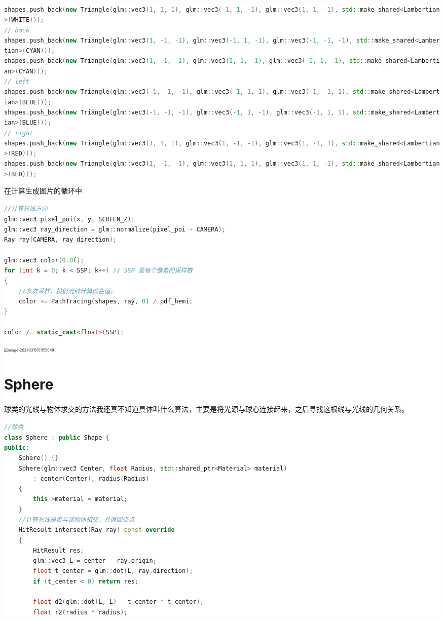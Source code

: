 ```cpp
shapes.push_back(new Triangle(glm::vec3(1, 1, 1), glm::vec3(-1, 1, -1), glm::vec3(1, 1, -1), std::make_shared<Lambertian>(WHITE)));
// back
shapes.push_back(new Triangle(glm::vec3(1, -1, -1), glm::vec3(-1, 1, -1), glm::vec3(-1, -1, -1), std::make_shared<Lambertian>(CYAN)));
shapes.push_back(new Triangle(glm::vec3(1, -1, -1), glm::vec3(1, 1, -1), glm::vec3(-1, 1, -1), std::make_shared<Lambertian>(CYAN)));
// left
shapes.push_back(new Triangle(glm::vec3(-1, -1, -1), glm::vec3(-1, 1, 1), glm::vec3(-1, -1, 1), std::make_shared<Lambertian>(BLUE)));
shapes.push_back(new Triangle(glm::vec3(-1, -1, -1), glm::vec3(-1, 1, -1), glm::vec3(-1, 1, 1), std::make_shared<Lambertian>(BLUE)));
// right
shapes.push_back(new Triangle(glm::vec3(1, 1, 1), glm::vec3(1, -1, -1), glm::vec3(1, -1, 1), std::make_shared<Lambertian>(RED)));
shapes.push_back(new Triangle(glm::vec3(1, -1, -1), glm::vec3(1, 1, 1), glm::vec3(1, 1, -1), std::make_shared<Lambertian>(RED)));
```

在计算生成图片的循环中

```cpp
//计算光线方向
glm::vec3 pixel_poi(x, y, SCREEN_Z);
glm::vec3 ray_direction = glm::normalize(pixel_poi - CAMERA);
Ray ray(CAMERA, ray_direction);

glm::vec3 color(0.0f);
for (int k = 0; k < SSP; k++) // SSP 是每个像素的采样数
{
	//多次采样，投射光线计算颜色值，
	color += PathTracing(shapes, ray, 0) / pdf_hemi;
}

color /= static_cast<float>(SSP);
```

<img src="img/image-20240315151155049.png" alt="image-20240315151155049" style="zoom:50%;" />

# Sphere

球类的光线与物体求交的方法我还真不知道具体叫什么算法，主要是将光源与球心连接起来，之后寻找这根线与光线的几何关系。

```cpp
//球类
class Sphere : public Shape {
public:
	Sphere() {}
	Sphere(glm::vec3 Center, float Radius, std::shared_ptr<Material> material)
		: center(Center), radius(Radius)
	{
		this->material = material;
	}
	//计算光线是否与该物体相交，并返回交点
	HitResult intersect(Ray ray) const override
	{
		HitResult res;
		glm::vec3 L = center - ray.origin;
		float t_center = glm::dot(L, ray.direction);
		if (t_center < 0) return res;

		float d2(glm::dot(L, L) - t_center * t_center);
		float r2(radius * radius);

```